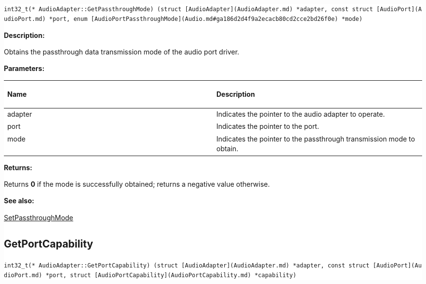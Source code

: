 ```
int32_t(* AudioAdapter::GetPassthroughMode) (struct [AudioAdapter](AudioAdapter.md) *adapter, const struct [AudioPort](AudioPort.md) *port, enum [AudioPortPassthroughMode](Audio.md#ga186d2d4f9a2ecacb80cd2cce2bd26f0e) *mode)
```

 **Description:**

Obtains the passthrough data transmission mode of the audio port driver. 

**Parameters:**

<a name="table1874711416093529"></a>
<table><thead align="left"><tr id="row1839187508093529"><th class="cellrowborder" valign="top" width="50%" id="mcps1.1.3.1.1"><p id="p1167318499093529"><a name="p1167318499093529"></a><a name="p1167318499093529"></a>Name</p>
</th>
<th class="cellrowborder" valign="top" width="50%" id="mcps1.1.3.1.2"><p id="p511000365093529"><a name="p511000365093529"></a><a name="p511000365093529"></a>Description</p>
</th>
</tr>
</thead>
<tbody><tr id="row955125389093529"><td class="cellrowborder" valign="top" width="50%" headers="mcps1.1.3.1.1 ">adapter</td>
<td class="cellrowborder" valign="top" width="50%" headers="mcps1.1.3.1.2 ">Indicates the pointer to the audio adapter to operate. </td>
</tr>
<tr id="row806029126093529"><td class="cellrowborder" valign="top" width="50%" headers="mcps1.1.3.1.1 ">port</td>
<td class="cellrowborder" valign="top" width="50%" headers="mcps1.1.3.1.2 ">Indicates the pointer to the port. </td>
</tr>
<tr id="row1123463413093529"><td class="cellrowborder" valign="top" width="50%" headers="mcps1.1.3.1.1 ">mode</td>
<td class="cellrowborder" valign="top" width="50%" headers="mcps1.1.3.1.2 ">Indicates the pointer to the passthrough transmission mode to obtain. </td>
</tr>
</tbody>
</table>

**Returns:**

Returns  **0**  if the mode is successfully obtained; returns a negative value otherwise. 

**See also:**

[SetPassthroughMode](AudioAdapter.md#ac4e77085cdcc853de832a2b16b8dc69a) 

## GetPortCapability<a name="a525ec7f3f3bb9975790e27f75145d0f6"></a>

```
int32_t(* AudioAdapter::GetPortCapability) (struct [AudioAdapter](AudioAdapter.md) *adapter, const struct [AudioPort](AudioPort.md) *port, struct [AudioPortCapability](AudioPortCapability.md) *capability)
```
